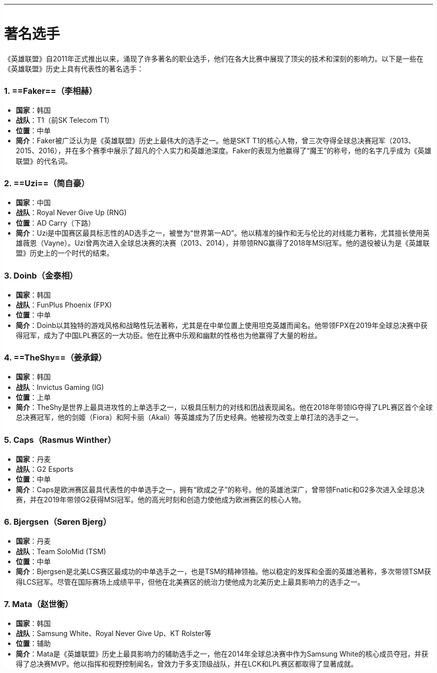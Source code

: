 
---
# 著名选手
《英雄联盟》自2011年正式推出以来，涌现了许多著名的职业选手，他们在各大比赛中展现了顶尖的技术和深刻的影响力。以下是一些在《英雄联盟》历史上具有代表性的著名选手：

### 1. **==Faker==（李相赫）**
   - **国家**：韩国
   - **战队**：T1（前SK Telecom T1）
   - **位置**：中单
   - **简介**：Faker被广泛认为是《英雄联盟》历史上最伟大的选手之一。他是SKT T1的核心人物，曾三次夺得全球总决赛冠军（2013、2015、2016），并在多个赛季中展示了超凡的个人实力和英雄池深度。Faker的表现为他赢得了“魔王”的称号，他的名字几乎成为《英雄联盟》的代名词。

### 2. **==Uzi==（简自豪）**
   - **国家**：中国
   - **战队**：Royal Never Give Up (RNG)
   - **位置**：AD Carry（下路）
   - **简介**：Uzi是中国赛区最具标志性的AD选手之一，被誉为“世界第一AD”。他以精准的操作和无与伦比的对线能力著称，尤其擅长使用英雄薇恩（Vayne）。Uzi曾两次进入全球总决赛的决赛（2013、2014），并带领RNG赢得了2018年MSI冠军。他的退役被认为是《英雄联盟》历史上的一个时代的结束。

### 3. **Doinb（金泰相）**
   - **国家**：韩国
   - **战队**：FunPlus Phoenix (FPX)
   - **位置**：中单
   - **简介**：Doinb以其独特的游戏风格和战略性玩法著称，尤其是在中单位置上使用坦克英雄而闻名。他带领FPX在2019年全球总决赛中获得冠军，成为了中国LPL赛区的一大功臣。他在比赛中乐观和幽默的性格也为他赢得了大量的粉丝。

### 4. **==TheShy==（姜承録）**
   - **国家**：韩国
   - **战队**：Invictus Gaming (IG)
   - **位置**：上单
   - **简介**：TheShy是世界上最具进攻性的上单选手之一，以极具压制力的对线和团战表现闻名。他在2018年带领IG夺得了LPL赛区首个全球总决赛冠军，他的剑姬（Fiora）和阿卡丽（Akali）等英雄成为了历史经典。他被视为改变上单打法的选手之一。

### 5. **Caps（Rasmus Winther）**
   - **国家**：丹麦
   - **战队**：G2 Esports
   - **位置**：中单
   - **简介**：Caps是欧洲赛区最具代表性的中单选手之一，拥有“欧成之子”的称号。他的英雄池深广，曾带领Fnatic和G2多次进入全球总决赛，并在2019年带领G2获得MSI冠军。他的高光时刻和创造力使他成为欧洲赛区的核心人物。

### 6. **Bjergsen（Søren Bjerg）**
   - **国家**：丹麦
   - **战队**：Team SoloMid (TSM)
   - **位置**：中单
   - **简介**：Bjergsen是北美LCS赛区最成功的中单选手之一，也是TSM的精神领袖。他以稳定的发挥和全面的英雄池著称，多次带领TSM获得LCS冠军。尽管在国际赛场上成绩平平，但他在北美赛区的统治力使他成为北美历史上最具影响力的选手之一。

### 7. **Mata（赵世衡）**
   - **国家**：韩国
   - **战队**：Samsung White、Royal Never Give Up、KT Rolster等
   - **位置**：辅助
   - **简介**：Mata是《英雄联盟》历史上最具影响力的辅助选手之一，他在2014年全球总决赛中作为Samsung White的核心成员夺冠，并获得了总决赛MVP。他以指挥和视野控制闻名，曾效力于多支顶级战队，并在LCK和LPL赛区都取得了显著成就。
